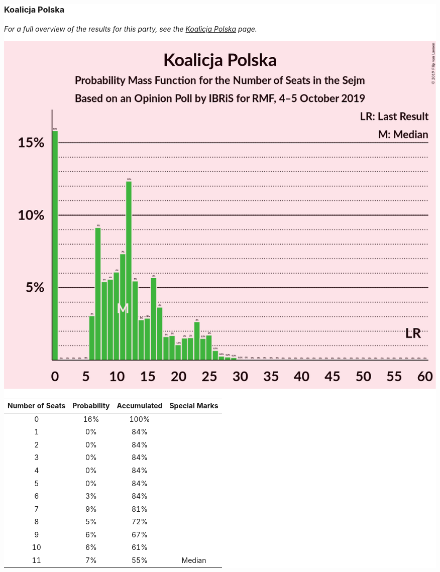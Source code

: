 ### Koalicja Polska

*For a full overview of the results for this party, see the [Koalicja Polska](party-koalicjapolska.html) page.*

![Graph with seats probability mass function not yet produced](2019-10-05-IBRiS-seats-pmf-koalicjapolska.png "Seats Probability Mass Function")

| Number of Seats | Probability | Accumulated | Special Marks |
|:---------------:|:-----------:|:-----------:|:-------------:|
| 0 | 16% | 100% |  |
| 1 | 0% | 84% |  |
| 2 | 0% | 84% |  |
| 3 | 0% | 84% |  |
| 4 | 0% | 84% |  |
| 5 | 0% | 84% |  |
| 6 | 3% | 84% |  |
| 7 | 9% | 81% |  |
| 8 | 5% | 72% |  |
| 9 | 6% | 67% |  |
| 10 | 6% | 61% |  |
| 11 | 7% | 55% | Median |
